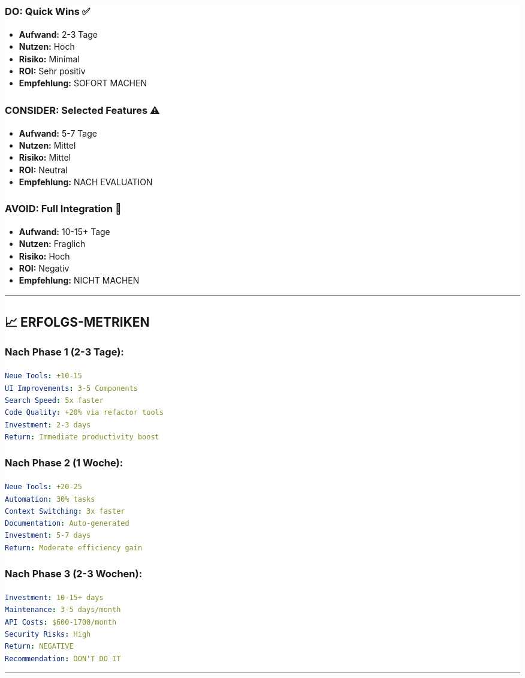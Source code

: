 ### DO: Quick Wins ✅
- **Aufwand:** 2-3 Tage
- **Nutzen:** Hoch
- **Risiko:** Minimal
- **ROI:** Sehr positiv
- **Empfehlung:** SOFORT MACHEN

### CONSIDER: Selected Features ⚠️
- **Aufwand:** 5-7 Tage
- **Nutzen:** Mittel
- **Risiko:** Mittel
- **ROI:** Neutral
- **Empfehlung:** NACH EVALUATION

### AVOID: Full Integration 🔴
- **Aufwand:** 10-15+ Tage
- **Nutzen:** Fraglich
- **Risiko:** Hoch
- **ROI:** Negativ
- **Empfehlung:** NICHT MACHEN

---

## 📈 ERFOLGS-METRIKEN

### Nach Phase 1 (2-3 Tage):
```yaml
Neue Tools: +10-15
UI Improvements: 3-5 Components
Search Speed: 5x faster
Code Quality: +20% via refactor tools
Investment: 2-3 days
Return: Immediate productivity boost
```

### Nach Phase 2 (1 Woche):
```yaml
Neue Tools: +20-25
Automation: 30% tasks
Context Switching: 3x faster
Documentation: Auto-generated
Investment: 5-7 days
Return: Moderate efficiency gain
```

### Nach Phase 3 (2-3 Wochen):
```yaml
Investment: 10-15+ days
Maintenance: 3-5 days/month
API Costs: $600-1700/month
Security Risks: High
Return: NEGATIVE
Recommendation: DON'T DO IT
```

---